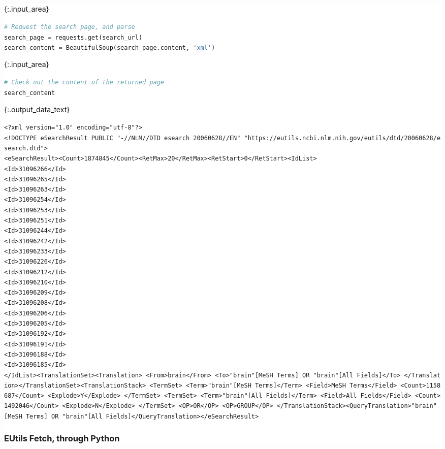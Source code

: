 

{:.input_area}
```python
# Request the search page, and parse
search_page = requests.get(search_url)
search_content = BeautifulSoup(search_page.content, 'xml')
```




{:.input_area}
```python
# Check out the content of the returned page
search_content
```





{:.output_data_text}
```
<?xml version="1.0" encoding="utf-8"?>
<!DOCTYPE eSearchResult PUBLIC "-//NLM//DTD esearch 20060628//EN" "https://eutils.ncbi.nlm.nih.gov/eutils/dtd/20060628/esearch.dtd">
<eSearchResult><Count>1874845</Count><RetMax>20</RetMax><RetStart>0</RetStart><IdList>
<Id>31096266</Id>
<Id>31096265</Id>
<Id>31096263</Id>
<Id>31096254</Id>
<Id>31096253</Id>
<Id>31096251</Id>
<Id>31096244</Id>
<Id>31096242</Id>
<Id>31096233</Id>
<Id>31096226</Id>
<Id>31096212</Id>
<Id>31096210</Id>
<Id>31096209</Id>
<Id>31096208</Id>
<Id>31096206</Id>
<Id>31096205</Id>
<Id>31096192</Id>
<Id>31096191</Id>
<Id>31096188</Id>
<Id>31096185</Id>
</IdList><TranslationSet><Translation> <From>brain</From> <To>"brain"[MeSH Terms] OR "brain"[All Fields]</To> </Translation></TranslationSet><TranslationStack> <TermSet> <Term>"brain"[MeSH Terms]</Term> <Field>MeSH Terms</Field> <Count>1158687</Count> <Explode>Y</Explode> </TermSet> <TermSet> <Term>"brain"[All Fields]</Term> <Field>All Fields</Field> <Count>1492046</Count> <Explode>N</Explode> </TermSet> <OP>OR</OP> <OP>GROUP</OP> </TranslationStack><QueryTranslation>"brain"[MeSH Terms] OR "brain"[All Fields]</QueryTranslation></eSearchResult>
```



### EUtils Fetch, through Python
